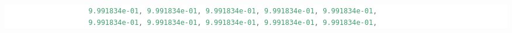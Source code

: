 ```c#
                    9.991834e-01, 9.991834e-01, 9.991834e-01, 9.991834e-01, 9.991834e-01,
                    9.991834e-01, 9.991834e-01, 9.991834e-01, 9.991834e-01, 9.991834e-01,
